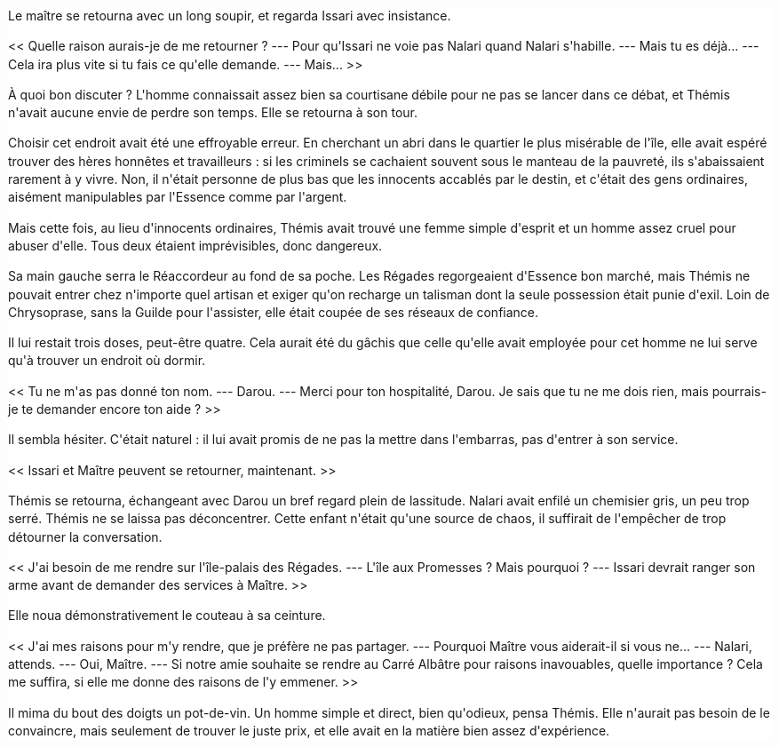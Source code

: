 Le maître se retourna avec un long soupir, et regarda Issari avec insistance.

<< Quelle raison aurais-je de me retourner ?
--- Pour qu'Issari ne voie pas Nalari quand Nalari s'habille.
--- Mais tu es déjà...
--- Cela ira plus vite si tu fais ce qu'elle demande.
--- Mais... >>

À quoi bon discuter ? L'homme connaissait assez bien sa courtisane débile pour ne pas se lancer dans ce débat, et Thémis n'avait aucune envie de perdre son temps. Elle se retourna à son tour.

Choisir cet endroit avait été une effroyable erreur. En cherchant un abri dans le quartier le plus misérable de l'île, elle avait espéré trouver des hères honnêtes et travailleurs : si les criminels se cachaient souvent sous le manteau de la pauvreté, ils s'abaissaient rarement à y vivre. Non, il n'était personne de plus bas que les innocents accablés par le destin, et c'était des gens ordinaires, aisément manipulables par l'Essence comme par l'argent. 

Mais cette fois, au lieu d'innocents ordinaires, Thémis avait trouvé une femme simple d'esprit et un homme assez cruel pour abuser d'elle. Tous deux étaient imprévisibles, donc dangereux. 

Sa main gauche serra le Réaccordeur au fond de sa poche. Les Régades regorgeaient d'Essence bon marché, mais Thémis ne pouvait entrer chez n'importe quel artisan et exiger qu'on recharge un talisman dont la seule possession était punie d'exil. Loin de Chrysoprase, sans la Guilde pour l'assister, elle était coupée de ses réseaux de confiance. 

Il lui restait trois doses, peut-être quatre. Cela aurait été du gâchis que celle qu'elle avait employée pour cet homme ne lui serve qu'à trouver un endroit où dormir.

<< Tu ne m'as pas donné ton nom.
--- Darou.
--- Merci pour ton hospitalité, Darou. Je sais que tu ne me dois rien, mais pourrais-je te demander encore ton aide ? >>

Il sembla hésiter. C'était naturel : il lui avait promis de ne pas la mettre dans l'embarras, pas d'entrer à son service. 

<< Issari et Maître peuvent se retourner, maintenant. >>

Thémis se retourna, échangeant avec Darou un bref regard plein de lassitude. Nalari avait enfilé un chemisier gris, un peu trop serré. Thémis ne se laissa pas déconcentrer. Cette enfant n'était qu'une source de chaos, il suffirait de l'empêcher de trop détourner la conversation.

<< J'ai besoin de me rendre sur l'île-palais des Régades. 
--- L'île aux Promesses ? Mais pourquoi ? 
--- Issari devrait ranger son arme avant de demander des services à Maître. >>

Elle noua démonstrativement le couteau à sa ceinture.

<< J'ai mes raisons pour m'y rendre, que je préfère ne pas partager.
--- Pourquoi Maître vous aiderait-il si vous ne...
--- Nalari, attends.
--- Oui, Maître.
--- Si notre amie souhaite se rendre au Carré Albâtre pour raisons inavouables, quelle importance ? Cela me suffira, si elle me donne des raisons de l'y emmener. >>

Il mima du bout des doigts un pot-de-vin. Un homme simple et direct, bien qu'odieux, pensa Thémis. Elle n'aurait pas besoin de le convaincre, mais seulement de trouver le juste prix, et elle avait en la matière bien assez d'expérience. 
